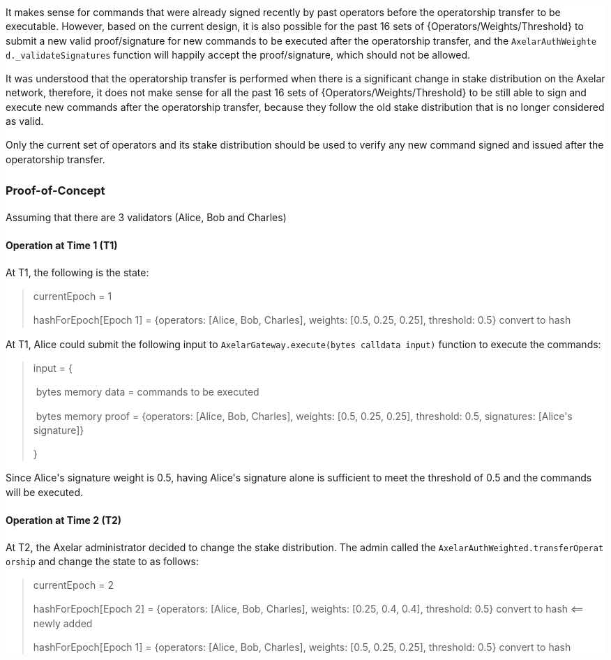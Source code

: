 It makes sense for commands that were already signed recently by past operators before the operatorship transfer to be executable. However, based on the current design, it is also possible for the past 16 sets of {Operators/Weights/Threshold} to submit a new valid proof/signature for new commands to be executed after the operatorship transfer, and the `AxelarAuthWeighted._validateSignatures` function will happily accept the proof/signature, which should not be allowed.

It was understood that the operatorship transfer is performed when there is a significant change in stake distribution on the Axelar network, therefore, it does not make sense for all the past 16 sets of {Operators/Weights/Threshold} to be still able to sign and execute new commands after the operatorship transfer, because they follow the old stake distribution that is no longer considered as valid.

Only the current set of operators and its stake distribution should be used to verify any new command signed and issued after the operatorship transfer.

### Proof-of-Concept

Assuming that there are 3 validators (Alice, Bob and Charles)

#### Operation at Time 1 (T1)

At T1, the following is the state:

> currentEpoch = 1
>
> hashForEpoch\[Epoch 1] = {operators: \[Alice, Bob, Charles], weights: \[0.5, 0.25, 0.25], threshold: 0.5} convert to hash

At T1, Alice could submit the following input to `AxelarGateway.execute(bytes calldata input)` function to execute the commands:

> input = {
>
> ​	bytes memory data = commands to be executed
>
> ​	bytes memory proof = {operators: \[Alice, Bob, Charles], weights: \[0.5, 0.25, 0.25], threshold: 0.5, signatures: \[Alice's signature]}
>
> }

Since Alice's signature weight is 0.5, having Alice's signature alone is sufficient to meet the threshold of 0.5 and the commands will be executed.

#### Operation at Time 2 (T2)

At T2, the Axelar administrator decided to change the stake distribution. The admin called the `AxelarAuthWeighted.transferOperatorship` and change the state to as follows:

> currentEpoch = 2
>
> hashForEpoch\[Epoch 2] = {operators: \[Alice, Bob, Charles], weights: \[0.25, 0.4, 0.4], threshold: 0.5} convert to hash <== newly added
>
> hashForEpoch\[Epoch 1] = {operators: \[Alice, Bob, Charles], weights: \[0.5, 0.25, 0.25], threshold: 0.5} convert to hash
